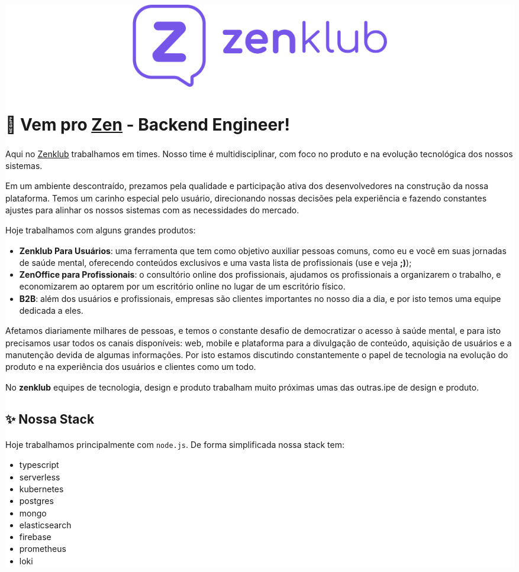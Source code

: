 <center><img src="./images/zenklub_full_logo.svg" alt="Zenklub Logo" width="50%" height="whatever" /></center>

# 💜 Vem pro [Zen](https://www.zenklub.com.br) - Backend Engineer! 

Aqui no [Zenklub](https://www.zenklub.com.br) trabalhamos em times. Nosso time é multidisciplinar, com foco no produto e na evolução tecnológica dos nossos sistemas. 

Em um ambiente descontraído, prezamos pela qualidade e participação ativa dos desenvolvedores na construção da nossa plataforma. Temos um carinho especial pelo usuário, direcionando nossas decisões pela experiência e fazendo constantes ajustes para alinhar os nossos sistemas com as necessidades do mercado.

Hoje trabalhamos com alguns grandes produtos:

- **Zenklub Para Usuários**: uma ferramenta que tem como objetivo auxiliar pessoas comuns, como eu e você em suas jornadas de saúde mental, oferecendo conteúdos exclusivos e uma vasta lista de profissionais (use e veja **;)**);
- **ZenOffice para Profissionais**: o consultório online dos profissionais, ajudamos os profissionais a organizarem o trabalho, e economizarem ao optarem por um escritório online no lugar de um escritório físico.
- **B2B**: além dos usuários e profissionais, empresas são clientes importantes no nosso dia a dia, e por isto temos uma equipe dedicada a eles.

Afetamos diariamente milhares de pessoas, e temos o constante desafio de democratizar o acesso à saúde mental, e para isto precisamos usar todos os canais disponíveis: web, mobile e plataforma para a divulgação de conteúdo, aquisição de usuários e a manutenção devida de algumas informações. Por isto estamos discutindo constantemente o papel de tecnologia na evolução do produto e na experiência dos usuários e clientes como um todo.

No **zenklub** equipes de tecnologia, design e produto trabalham muito próximas umas das outras.ipe de design e produto.

## ✨ Nossa Stack
Hoje trabalhamos principalmente com `node.js`. De forma simplificada nossa stack tem:

- typescript
- serverless
- kubernetes
- postgres
- mongo
- elasticsearch
- firebase
- prometheus
- loki
